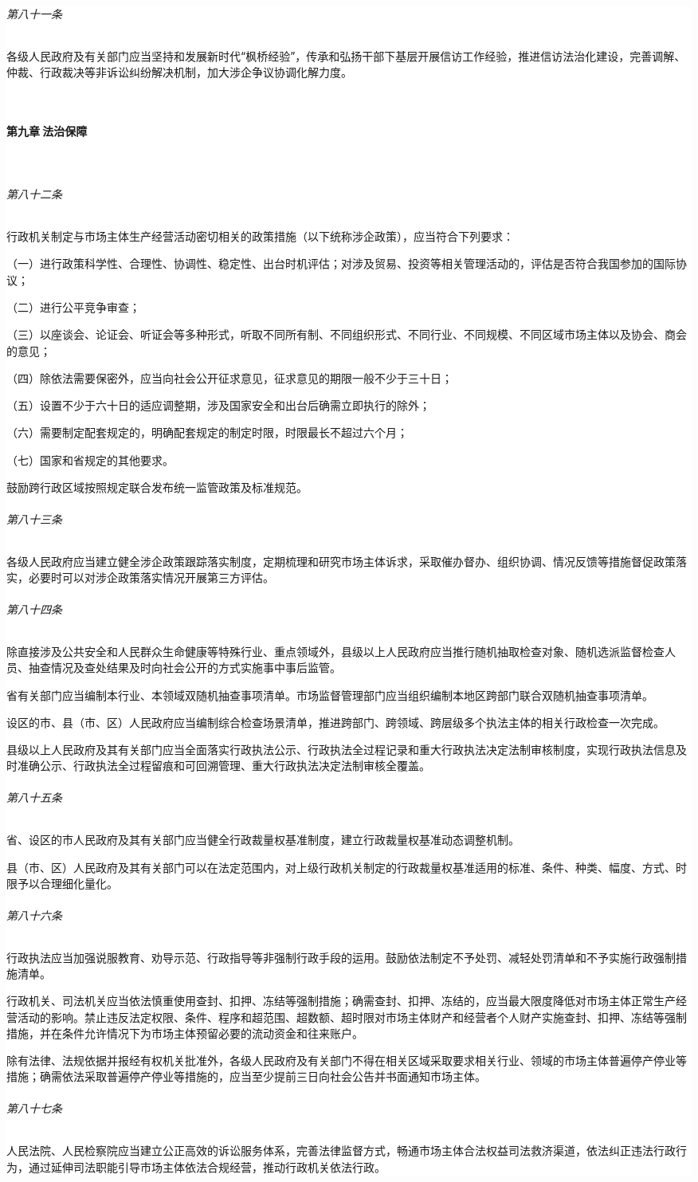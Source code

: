 ###### 第八十一条

各级人民政府及有关部门应当坚持和发展新时代“枫桥经验”，传承和弘扬干部下基层开展信访工作经验，推进信访法治化建设，完善调解、仲裁、行政裁决等非诉讼纠纷解决机制，加大涉企争议协调化解力度。

​

#### 第九章 法治保障

​

###### 第八十二条

行政机关制定与市场主体生产经营活动密切相关的政策措施（以下统称涉企政策），应当符合下列要求：

（一）进行政策科学性、合理性、协调性、稳定性、出台时机评估；对涉及贸易、投资等相关管理活动的，评估是否符合我国参加的国际协议；

（二）进行公平竞争审查；

（三）以座谈会、论证会、听证会等多种形式，听取不同所有制、不同组织形式、不同行业、不同规模、不同区域市场主体以及协会、商会的意见；

（四）除依法需要保密外，应当向社会公开征求意见，征求意见的期限一般不少于三十日；

（五）设置不少于六十日的适应调整期，涉及国家安全和出台后确需立即执行的除外；

（六）需要制定配套规定的，明确配套规定的制定时限，时限最长不超过六个月；

（七）国家和省规定的其他要求。

鼓励跨行政区域按照规定联合发布统一监管政策及标准规范。

###### 第八十三条

各级人民政府应当建立健全涉企政策跟踪落实制度，定期梳理和研究市场主体诉求，采取催办督办、组织协调、情况反馈等措施督促政策落实，必要时可以对涉企政策落实情况开展第三方评估。

###### 第八十四条

除直接涉及公共安全和人民群众生命健康等特殊行业、重点领域外，县级以上人民政府应当推行随机抽取检查对象、随机选派监督检查人员、抽查情况及查处结果及时向社会公开的方式实施事中事后监管。

省有关部门应当编制本行业、本领域双随机抽查事项清单。市场监督管理部门应当组织编制本地区跨部门联合双随机抽查事项清单。

设区的市、县（市、区）人民政府应当编制综合检查场景清单，推进跨部门、跨领域、跨层级多个执法主体的相关行政检查一次完成。

县级以上人民政府及其有关部门应当全面落实行政执法公示、行政执法全过程记录和重大行政执法决定法制审核制度，实现行政执法信息及时准确公示、行政执法全过程留痕和可回溯管理、重大行政执法决定法制审核全覆盖。

###### 第八十五条

省、设区的市人民政府及其有关部门应当健全行政裁量权基准制度，建立行政裁量权基准动态调整机制。

县（市、区）人民政府及其有关部门可以在法定范围内，对上级行政机关制定的行政裁量权基准适用的标准、条件、种类、幅度、方式、时限予以合理细化量化。

###### 第八十六条

行政执法应当加强说服教育、劝导示范、行政指导等非强制行政手段的运用。鼓励依法制定不予处罚、减轻处罚清单和不予实施行政强制措施清单。

行政机关、司法机关应当依法慎重使用查封、扣押、冻结等强制措施；确需查封、扣押、冻结的，应当最大限度降低对市场主体正常生产经营活动的影响。禁止违反法定权限、条件、程序和超范围、超数额、超时限对市场主体财产和经营者个人财产实施查封、扣押、冻结等强制措施，并在条件允许情况下为市场主体预留必要的流动资金和往来账户。

除有法律、法规依据并报经有权机关批准外，各级人民政府及有关部门不得在相关区域采取要求相关行业、领域的市场主体普遍停产停业等措施；确需依法采取普遍停产停业等措施的，应当至少提前三日向社会公告并书面通知市场主体。

###### 第八十七条

人民法院、人民检察院应当建立公正高效的诉讼服务体系，完善法律监督方式，畅通市场主体合法权益司法救济渠道，依法纠正违法行政行为，通过延伸司法职能引导市场主体依法合规经营，推动行政机关依法行政。
